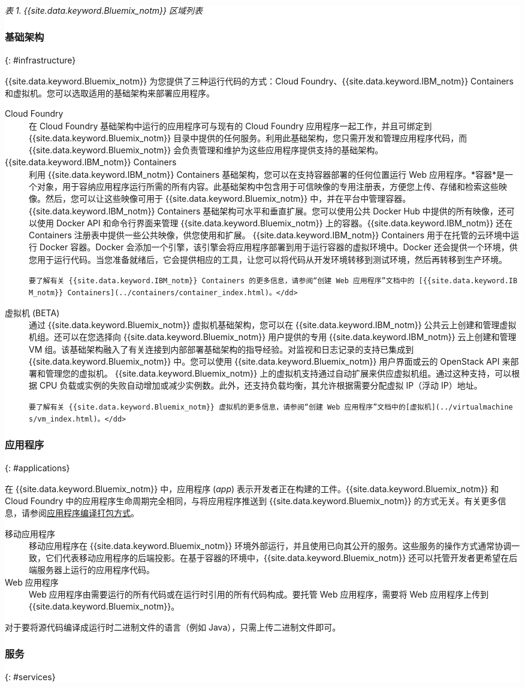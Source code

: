 *表 1. {{site.data.keyword.Bluemix_notm}} 区域列表*

### 基础架构
{: #infrastructure}

{{site.data.keyword.Bluemix_notm}} 为您提供了三种运行代码的方式：Cloud Foundry、{{site.data.keyword.IBM_notm}} Containers 和虚拟机。您可以选取适用的基础架构来部署应用程序。

<dl>
<dt>Cloud Foundry</dt>
    <dd>在 Cloud Foundry 基础架构中运行的应用程序可与现有的 Cloud Foundry 应用程序一起工作，并且可绑定到 {{site.data.keyword.Bluemix_notm}} 目录中提供的任何服务。利用此基础架构，您只需开发和管理应用程序代码，而 {{site.data.keyword.Bluemix_notm}} 会负责管理和维护为这些应用程序提供支持的基础架构。</dd>
<dt>{{site.data.keyword.IBM_notm}} Containers</dt>
    <dd>利用 {{site.data.keyword.IBM_notm}} Containers 基础架构，您可以在支持容器部署的任何位置运行 Web 应用程序。*容器*是一个对象，用于容纳应用程序运行所需的所有内容。此基础架构中包含用于可信映像的专用注册表，方便您上传、存储和检索这些映像。然后，您可以让这些映像可用于 {{site.data.keyword.Bluemix_notm}} 中，并在平台中管理容器。{{site.data.keyword.IBM_notm}} Containers 基础架构可水平和垂直扩展。您可以使用公共 Docker Hub 中提供的所有映像，还可以使用 Docker API 和命令行界面来管理 {{site.data.keyword.Bluemix_notm}} 上的容器。{{site.data.keyword.IBM_notm}} 还在 Containers 注册表中提供一些公共映像，供您使用和扩展。    {{site.data.keyword.IBM_notm}} Containers 用于在托管的云环境中运行 Docker 容器。Docker 会添加一个引擎，该引擎会将应用程序部署到用于运行容器的虚拟环境中。Docker 还会提供一个环境，供您用于运行代码。当您准备就绪后，它会提供相应的工具，让您可以将代码从开发环境转移到测试环境，然后再转移到生产环境。

    要了解有关 {{site.data.keyword.IBM_notm}} Containers 的更多信息，请参阅“创建 Web 应用程序”文档中的 [{{site.data.keyword.IBM_notm}} Containers](../containers/container_index.html)。</dd>
<dt>虚拟机 (BETA)</dt>
    <dd>通过 {{site.data.keyword.Bluemix_notm}} 虚拟机基础架构，您可以在 {{site.data.keyword.IBM_notm}} 公共云上创建和管理虚拟机组。还可以在您选择向 {{site.data.keyword.Bluemix_notm}} 用户提供的专用 {{site.data.keyword.IBM_notm}} 云上创建和管理 VM 组。该基础架构融入了有关连接到内部部署基础架构的指导经验。对监视和日志记录的支持已集成到 {{site.data.keyword.Bluemix_notm}} 中。您可以使用 {{site.data.keyword.Bluemix_notm}} 用户界面或云的 OpenStack API 来部署和管理您的虚拟机。    {{site.data.keyword.Bluemix_notm}} 上的虚拟机支持通过自动扩展来供应虚拟机组。通过这种支持，可以根据 CPU 负载或实例的失败自动增加或减少实例数。此外，还支持负载均衡，其允许根据需要分配虚拟 IP（浮动 IP）地址。

    要了解有关 {{site.data.keyword.Bluemix_notm}} 虚拟机的更多信息，请参阅“创建 Web 应用程序”文档中的[虚拟机](../virtualmachines/vm_index.html)。</dd>
</dl>

### 应用程序
{: #applications}

在 {{site.data.keyword.Bluemix_notm}} 中，应用程序 (*app*) 表示开发者正在构建的工件。{{site.data.keyword.Bluemix_notm}} 和 Cloud Foundry 中的应用程序生命周期完全相同，与将应用程序推送到 {{site.data.keyword.Bluemix_notm}} 的方式无关。有关更多信息，请参阅[应用程序编译打包方式](https://docs.cloudfoundry.org/concepts/how-applications-are-staged.html)。

<dl>
<dt>移动应用程序</dt>
    <dd>移动应用程序在 {{site.data.keyword.Bluemix_notm}} 环境外部运行，并且使用已向其公开的服务。这些服务的操作方式通常协调一致，它们代表移动应用程序的后端投影。在基于容器的环境中，{{site.data.keyword.Bluemix_notm}} 还可以托管开发者更希望在后端服务器上运行的应用程序代码。</dd>
<dt>Web 应用程序</dt>
    <dd>Web 应用程序由需要运行的所有代码或在运行时引用的所有代码构成。要托管 Web 应用程序，需要将 Web 应用程序上传到 {{site.data.keyword.Bluemix_notm}}。</dd>
</dl>

对于要将源代码编译成运行时二进制文件的语言（例如 Java），只需上传二进制文件即可。

### 服务
{: #services}
